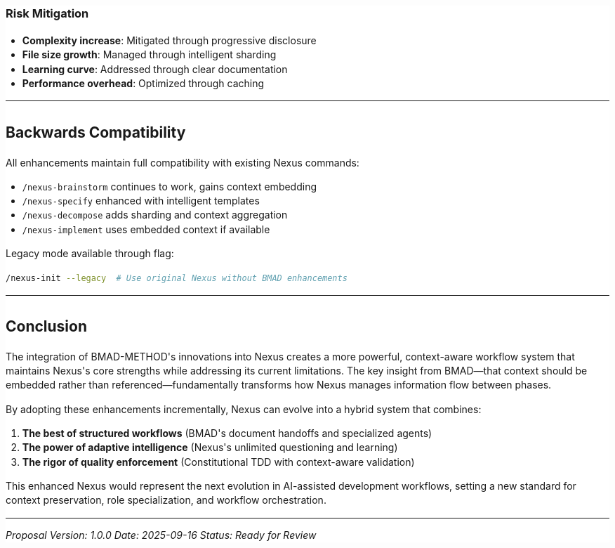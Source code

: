 ### Risk Mitigation
- **Complexity increase**: Mitigated through progressive disclosure
- **File size growth**: Managed through intelligent sharding
- **Learning curve**: Addressed through clear documentation
- **Performance overhead**: Optimized through caching

---

## Backwards Compatibility

All enhancements maintain full compatibility with existing Nexus commands:
- `/nexus-brainstorm` continues to work, gains context embedding
- `/nexus-specify` enhanced with intelligent templates
- `/nexus-decompose` adds sharding and context aggregation
- `/nexus-implement` uses embedded context if available

Legacy mode available through flag:
```bash
/nexus-init --legacy  # Use original Nexus without BMAD enhancements
```

---

## Conclusion

The integration of BMAD-METHOD's innovations into Nexus creates a more powerful, context-aware workflow system that maintains Nexus's core strengths while addressing its current limitations. The key insight from BMAD—that context should be embedded rather than referenced—fundamentally transforms how Nexus manages information flow between phases.

By adopting these enhancements incrementally, Nexus can evolve into a hybrid system that combines:
1. **The best of structured workflows** (BMAD's document handoffs and specialized agents)
2. **The power of adaptive intelligence** (Nexus's unlimited questioning and learning)
3. **The rigor of quality enforcement** (Constitutional TDD with context-aware validation)

This enhanced Nexus would represent the next evolution in AI-assisted development workflows, setting a new standard for context preservation, role specialization, and workflow orchestration.

---

*Proposal Version: 1.0.0*
*Date: 2025-09-16*
*Status: Ready for Review*